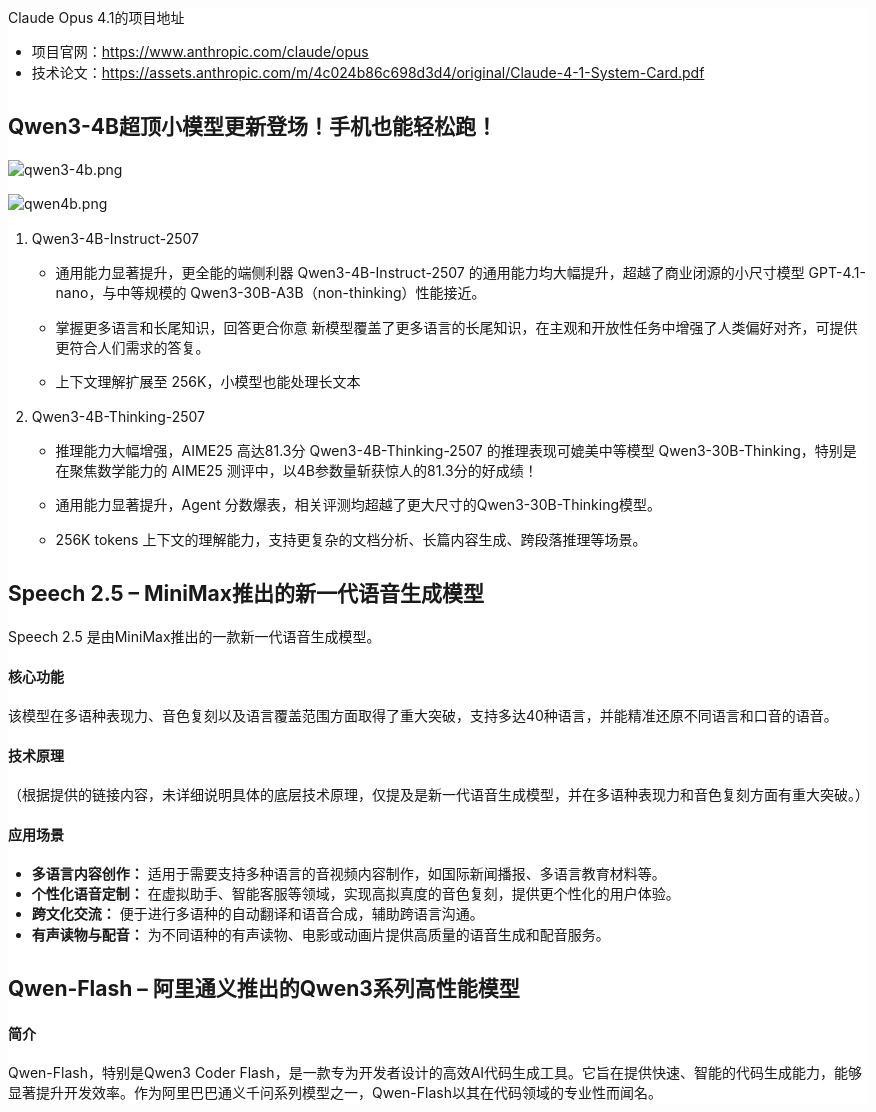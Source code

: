
Claude Opus 4.1的项目地址
* 项目官网：https://www.anthropic.com/claude/opus
* 技术论文：https://assets.anthropic.com/m/4c024b86c698d3d4/original/Claude-4-1-System-Card.pdf

## Qwen3-4B超顶小模型更新登场！手机也能轻松跑！

![qwen3-4b.png](https://free-img.400040.xyz/4/2025/08/07/6894b83761f8c.png)

![qwen4b.png](https://free-img.400040.xyz/4/2025/08/07/6894b836bbff3.png)

1. Qwen3-4B-Instruct-2507
    * 通用能力显著提升，更全能的端侧利器
    Qwen3-4B-Instruct-2507 的通用能力均大幅提升，超越了商业闭源的小尺寸模型 GPT-4.1-nano，与中等规模的 Qwen3-30B-A3B（non-thinking）性能接近。

    * 掌握更多语言和长尾知识，回答更合你意
    新模型覆盖了更多语言的长尾知识，在主观和开放性任务中增强了人类偏好对齐，可提供更符合人们需求的答复。

    * 上下文理解扩展至 256K，小模型也能处理长文本


2.  Qwen3-4B-Thinking-2507 
    * 推理能力大幅增强，AIME25 高达81.3分
    Qwen3-4B-Thinking-2507 的推理表现可媲美中等模型 Qwen3-30B-Thinking，特别是在聚焦数学能力的 AIME25 测评中，以4B参数量斩获惊人的81.3分的好成绩！

    * 通用能力显著提升，Agent 分数爆表，相关评测均超越了更大尺寸的Qwen3-30B-Thinking模型。

    * 256K tokens 上下文的理解能力，支持更复杂的文档分析、长篇内容生成、跨段落推理等场景。



## Speech 2.5 – MiniMax推出的新一代语音生成模型

Speech 2.5 是由MiniMax推出的一款新一代语音生成模型。

#### 核心功能
该模型在多语种表现力、音色复刻以及语言覆盖范围方面取得了重大突破，支持多达40种语言，并能精准还原不同语言和口音的语音。

#### 技术原理
（根据提供的链接内容，未详细说明具体的底层技术原理，仅提及是新一代语音生成模型，并在多语种表现力和音色复刻方面有重大突破。）

#### 应用场景
-   **多语言内容创作：** 适用于需要支持多种语言的音视频内容制作，如国际新闻播报、多语言教育材料等。
-   **个性化语音定制：** 在虚拟助手、智能客服等领域，实现高拟真度的音色复刻，提供更个性化的用户体验。
-   **跨文化交流：** 便于进行多语种的自动翻译和语音合成，辅助跨语言沟通。
-   **有声读物与配音：** 为不同语种的有声读物、电影或动画片提供高质量的语音生成和配音服务。


## Qwen-Flash – 阿里通义推出的Qwen3系列高性能模型

#### 简介

Qwen-Flash，特别是Qwen3 Coder Flash，是一款专为开发者设计的高效AI代码生成工具。它旨在提供快速、智能的代码生成能力，能够显著提升开发效率。作为阿里巴巴通义千问系列模型之一，Qwen-Flash以其在代码领域的专业性而闻名。
